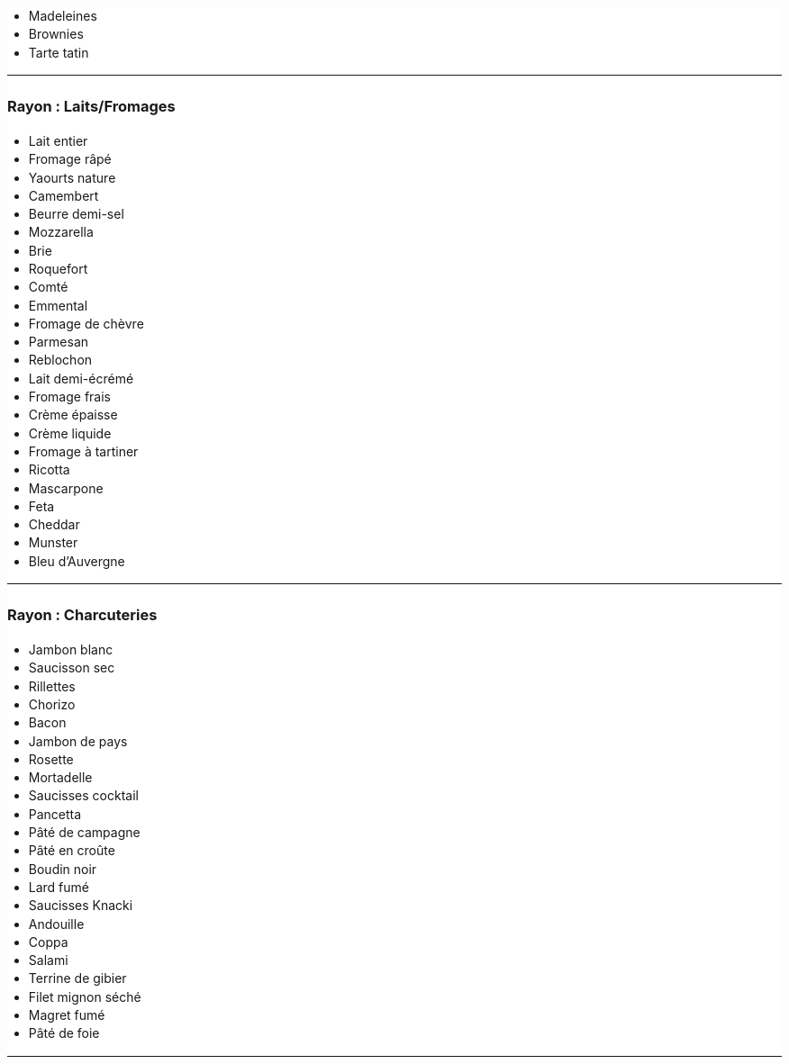 - Madeleines
- Brownies
- Tarte tatin

---

### Rayon : Laits/Fromages
- Lait entier
- Fromage râpé
- Yaourts nature
- Camembert
- Beurre demi-sel
- Mozzarella
- Brie
- Roquefort
- Comté
- Emmental
- Fromage de chèvre
- Parmesan
- Reblochon
- Lait demi-écrémé
- Fromage frais
- Crème épaisse
- Crème liquide
- Fromage à tartiner
- Ricotta
- Mascarpone
- Feta
- Cheddar
- Munster
- Bleu d’Auvergne

---

### Rayon : Charcuteries
- Jambon blanc
- Saucisson sec
- Rillettes
- Chorizo
- Bacon
- Jambon de pays
- Rosette
- Mortadelle
- Saucisses cocktail
- Pancetta
- Pâté de campagne
- Pâté en croûte
- Boudin noir
- Lard fumé
- Saucisses Knacki
- Andouille
- Coppa
- Salami
- Terrine de gibier
- Filet mignon séché
- Magret fumé
- Pâté de foie

---